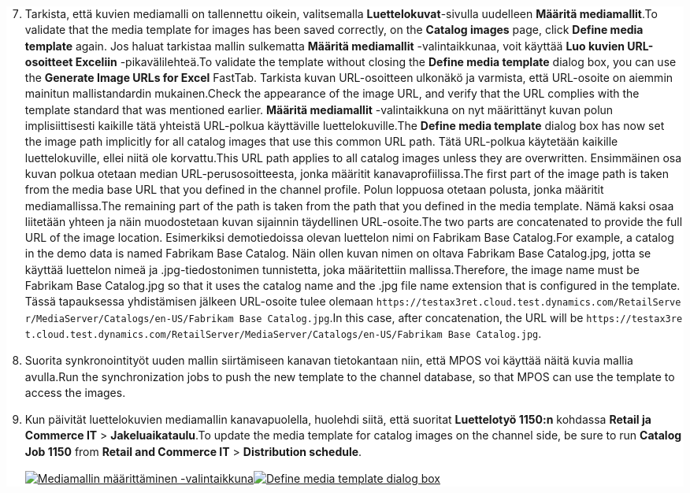 7. <span data-ttu-id="01a14-146">Tarkista, että kuvien mediamalli on tallennettu oikein, valitsemalla **Luettelokuvat**-sivulla uudelleen **Määritä mediamallit**.</span><span class="sxs-lookup"><span data-stu-id="01a14-146">To validate that the media template for images has been saved correctly, on the **Catalog images** page, click **Define media template** again.</span></span> <span data-ttu-id="01a14-147">Jos haluat tarkistaa mallin sulkematta **Määritä mediamallit** -valintaikkunaa, voit käyttää **Luo kuvien URL-osoitteet Exceliin** -pikavälilehteä.</span><span class="sxs-lookup"><span data-stu-id="01a14-147">To validate the template without closing the **Define media template** dialog box, you can use the **Generate Image URLs for Excel** FastTab.</span></span> <span data-ttu-id="01a14-148">Tarkista kuvan URL-osoitteen ulkonäkö ja varmista, että URL-osoite on aiemmin mainitun mallistandardin mukainen.</span><span class="sxs-lookup"><span data-stu-id="01a14-148">Check the appearance of the image URL, and verify that the URL complies with the template standard that was mentioned earlier.</span></span> <span data-ttu-id="01a14-149">**Määritä mediamallit** -valintaikkuna on nyt määrittänyt kuvan polun implisiittisesti kaikille tätä yhteistä URL-polkua käyttäville luettelokuville.</span><span class="sxs-lookup"><span data-stu-id="01a14-149">The **Define media template** dialog box has now set the image path implicitly for all catalog images that use this common URL path.</span></span> <span data-ttu-id="01a14-150">Tätä URL-polkua käytetään kaikille luettelokuville, ellei niitä ole korvattu.</span><span class="sxs-lookup"><span data-stu-id="01a14-150">This URL path applies to all catalog images unless they are overwritten.</span></span> <span data-ttu-id="01a14-151">Ensimmäinen osa kuvan polkua otetaan median URL-perusosoitteesta, jonka määritit kanavaprofiilissa.</span><span class="sxs-lookup"><span data-stu-id="01a14-151">The first part of the image path is taken from the media base URL that you defined in the channel profile.</span></span> <span data-ttu-id="01a14-152">Polun loppuosa otetaan polusta, jonka määritit mediamallissa.</span><span class="sxs-lookup"><span data-stu-id="01a14-152">The remaining part of the path is taken from the path that you defined in the media template.</span></span> <span data-ttu-id="01a14-153">Nämä kaksi osaa liitetään yhteen ja näin muodostetaan kuvan sijainnin täydellinen URL-osoite.</span><span class="sxs-lookup"><span data-stu-id="01a14-153">The two parts are concatenated to provide the full URL of the image location.</span></span> <span data-ttu-id="01a14-154">Esimerkiksi demotiedoissa olevan luettelon nimi on Fabrikam Base Catalog.</span><span class="sxs-lookup"><span data-stu-id="01a14-154">For example, a catalog in the demo data is named Fabrikam Base Catalog.</span></span> <span data-ttu-id="01a14-155">Näin ollen kuvan nimen on oltava Fabrikam Base Catalog.jpg, jotta se käyttää luettelon nimeä ja .jpg-tiedostonimen tunnistetta, joka määritettiin mallissa.</span><span class="sxs-lookup"><span data-stu-id="01a14-155">Therefore, the image name must be Fabrikam Base Catalog.jpg so that it uses the catalog name and the .jpg file name extension that is configured in the template.</span></span> <span data-ttu-id="01a14-156">Tässä tapauksessa yhdistämisen jälkeen URL-osoite tulee olemaan `https://testax3ret.cloud.test.dynamics.com/RetailServer/MediaServer/Catalogs/en-US/Fabrikam Base Catalog.jpg`.</span><span class="sxs-lookup"><span data-stu-id="01a14-156">In this case, after concatenation, the URL will be `https://testax3ret.cloud.test.dynamics.com/RetailServer/MediaServer/Catalogs/en-US/Fabrikam Base Catalog.jpg`.</span></span>
8. <span data-ttu-id="01a14-157">Suorita synkronointityöt uuden mallin siirtämiseen kanavan tietokantaan niin, että MPOS voi käyttää näitä kuvia mallia avulla.</span><span class="sxs-lookup"><span data-stu-id="01a14-157">Run the synchronization jobs to push the new template to the channel database, so that MPOS can use the template to access the images.</span></span>
9. <span data-ttu-id="01a14-158">Kun päivität luettelokuvien mediamallin kanavapuolella, huolehdi siitä, että suoritat **Luettelotyö 1150:n** kohdassa **Retail ja Commerce IT** &gt; **Jakeluaikataulu**.</span><span class="sxs-lookup"><span data-stu-id="01a14-158">To update the media template for catalog images on the channel side, be sure to run **Catalog Job 1150** from **Retail and Commerce IT** &gt; **Distribution schedule**.</span></span>

    <span data-ttu-id="01a14-159">[![Mediamallin määrittäminen -valintaikkuna](./media/catalog1.png)](./media/catalog1.png)</span><span class="sxs-lookup"><span data-stu-id="01a14-159">[![Define media template dialog box](./media/catalog1.png)](./media/catalog1.png)</span></span>
